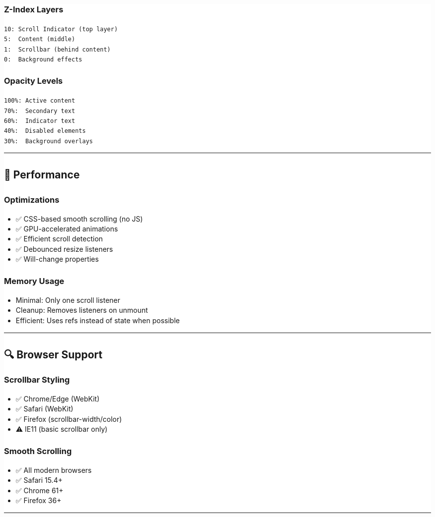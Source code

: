 ### **Z-Index Layers**
```
10: Scroll Indicator (top layer)
5:  Content (middle)
1:  Scrollbar (behind content)
0:  Background effects
```

### **Opacity Levels**
```
100%: Active content
70%:  Secondary text
60%:  Indicator text
40%:  Disabled elements
30%:  Background overlays
```

---

## 🚀 Performance

### **Optimizations**
- ✅ CSS-based smooth scrolling (no JS)
- ✅ GPU-accelerated animations
- ✅ Efficient scroll detection
- ✅ Debounced resize listeners
- ✅ Will-change properties

### **Memory Usage**
- Minimal: Only one scroll listener
- Cleanup: Removes listeners on unmount
- Efficient: Uses refs instead of state when possible

---

## 🔍 Browser Support

### **Scrollbar Styling**
- ✅ Chrome/Edge (WebKit)
- ✅ Safari (WebKit)
- ✅ Firefox (scrollbar-width/color)
- ⚠️ IE11 (basic scrollbar only)

### **Smooth Scrolling**
- ✅ All modern browsers
- ✅ Safari 15.4+
- ✅ Chrome 61+
- ✅ Firefox 36+

---
